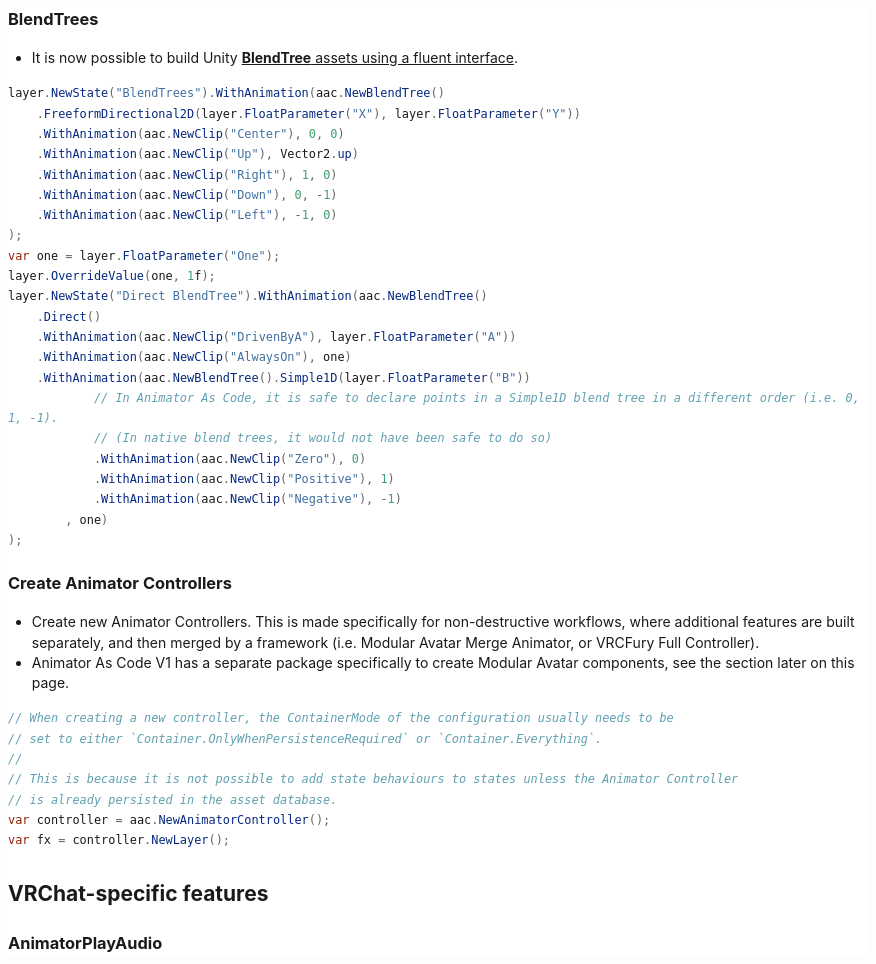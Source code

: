 ### BlendTrees

- It is now possible to build Unity [**BlendTree** assets using a fluent interface](/docs/products/animator-as-code/functions/base#blend-trees-aacflblendtree).
```csharp
layer.NewState("BlendTrees").WithAnimation(aac.NewBlendTree()
    .FreeformDirectional2D(layer.FloatParameter("X"), layer.FloatParameter("Y"))
    .WithAnimation(aac.NewClip("Center"), 0, 0)
    .WithAnimation(aac.NewClip("Up"), Vector2.up)
    .WithAnimation(aac.NewClip("Right"), 1, 0)
    .WithAnimation(aac.NewClip("Down"), 0, -1)
    .WithAnimation(aac.NewClip("Left"), -1, 0)
);
var one = layer.FloatParameter("One");
layer.OverrideValue(one, 1f);
layer.NewState("Direct BlendTree").WithAnimation(aac.NewBlendTree()
    .Direct()
    .WithAnimation(aac.NewClip("DrivenByA"), layer.FloatParameter("A"))
    .WithAnimation(aac.NewClip("AlwaysOn"), one)
    .WithAnimation(aac.NewBlendTree().Simple1D(layer.FloatParameter("B"))
            // In Animator As Code, it is safe to declare points in a Simple1D blend tree in a different order (i.e. 0, 1, -1).
            // (In native blend trees, it would not have been safe to do so)
            .WithAnimation(aac.NewClip("Zero"), 0)
            .WithAnimation(aac.NewClip("Positive"), 1)
            .WithAnimation(aac.NewClip("Negative"), -1)
        , one)
);
```

### Create Animator Controllers

- Create new Animator Controllers. This is made specifically for non-destructive workflows, where additional features are built separately,
  and then merged by a framework (i.e. Modular Avatar Merge Animator, or VRCFury Full Controller).
- Animator As Code V1 has a separate package specifically to create Modular Avatar components, see the section later on this page.
```csharp
// When creating a new controller, the ContainerMode of the configuration usually needs to be
// set to either `Container.OnlyWhenPersistenceRequired` or `Container.Everything`.
//
// This is because it is not possible to add state behaviours to states unless the Animator Controller
// is already persisted in the asset database.
var controller = aac.NewAnimatorController();
var fx = controller.NewLayer();
```

## VRChat-specific features

### AnimatorPlayAudio
